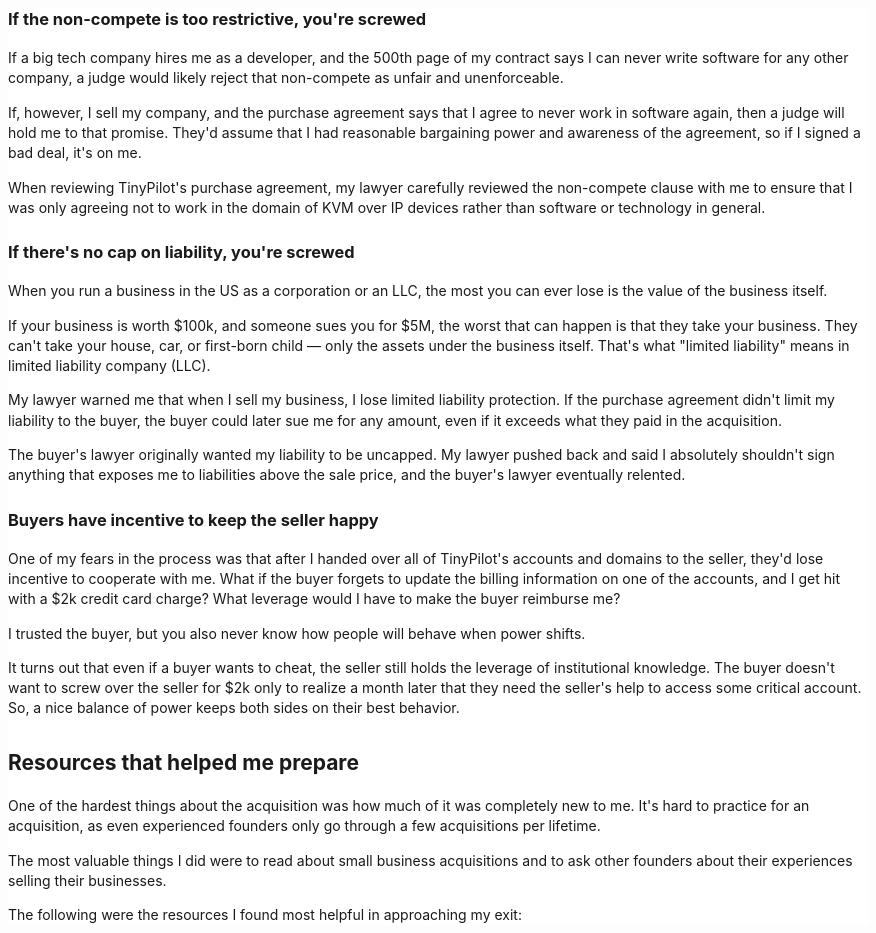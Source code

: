 ### If the non-compete is too restrictive, you're screwed

If a big tech company hires me as a developer, and the 500th page of my contract says I can never write software for any other company, a judge would likely reject that non-compete as unfair and unenforceable.

If, however, I sell my company, and the purchase agreement says that I agree to never work in software again, then a judge will hold me to that promise. They'd assume that I had reasonable bargaining power and awareness of the agreement, so if I signed a bad deal, it's on me.

When reviewing TinyPilot's purchase agreement, my lawyer carefully reviewed the non-compete clause with me to ensure that I was only agreeing not to work in the domain of KVM over IP devices rather than software or technology in general.

### If there's no cap on liability, you're screwed

When you run a business in the US as a corporation or an LLC, the most you can ever lose is the value of the business itself.

If your business is worth $100k, and someone sues you for $5M, the worst that can happen is that they take your business. They can't take your house, car, or first-born child &mdash; only the assets under the business itself. That's what "limited liability" means in limited liability company (LLC).

My lawyer warned me that when I sell my business, I lose limited liability protection. If the purchase agreement didn't limit my liability to the buyer, the buyer could later sue me for any amount, even if it exceeds what they paid in the acquisition.

The buyer's lawyer originally wanted my liability to be uncapped. My lawyer pushed back and said I absolutely shouldn't sign anything that exposes me to liabilities above the sale price, and the buyer's lawyer eventually relented.

### Buyers have incentive to keep the seller happy

One of my fears in the process was that after I handed over all of TinyPilot's accounts and domains to the seller, they'd lose incentive to cooperate with me. What if the buyer forgets to update the billing information on one of the accounts, and I get hit with a $2k credit card charge? What leverage would I have to make the buyer reimburse me?

I trusted the buyer, but you also never know how people will behave when power shifts.

It turns out that even if a buyer wants to cheat, the seller still holds the leverage of institutional knowledge. The buyer doesn't want to screw over the seller for $2k only to realize a month later that they need the seller's help to access some critical account. So, a nice balance of power keeps both sides on their best behavior.

## Resources that helped me prepare

One of the hardest things about the acquisition was how much of it was completely new to me. It's hard to practice for an acquisition, as even experienced founders only go through a few acquisitions per lifetime.

The most valuable things I did were to read about small business acquisitions and to ask other founders about their experiences selling their businesses.

The following were the resources I found most helpful in approaching my exit:
